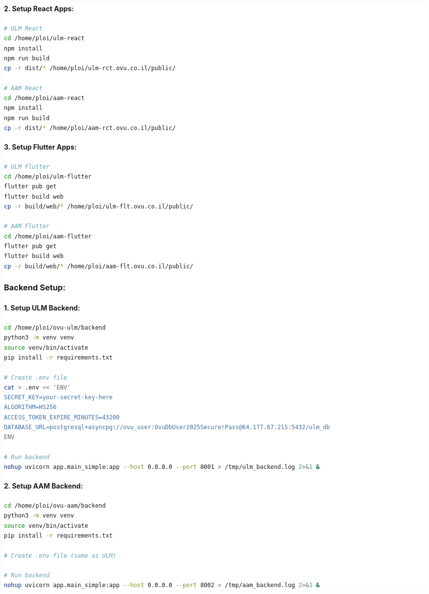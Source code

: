 #### 2. Setup React Apps:
```bash
# ULM React
cd /home/ploi/ulm-react
npm install
npm run build
cp -r dist/* /home/ploi/ulm-rct.ovu.co.il/public/

# AAM React
cd /home/ploi/aam-react
npm install
npm run build
cp -r dist/* /home/ploi/aam-rct.ovu.co.il/public/
```

#### 3. Setup Flutter Apps:
```bash
# ULM Flutter
cd /home/ploi/ulm-flutter
flutter pub get
flutter build web
cp -r build/web/* /home/ploi/ulm-flt.ovu.co.il/public/

# AAM Flutter
cd /home/ploi/aam-flutter
flutter pub get
flutter build web
cp -r build/web/* /home/ploi/aam-flt.ovu.co.il/public/
```

### Backend Setup:

#### 1. Setup ULM Backend:
```bash
cd /home/ploi/ovu-ulm/backend
python3 -m venv venv
source venv/bin/activate
pip install -r requirements.txt

# Create .env file
cat > .env << 'ENV'
SECRET_KEY=your-secret-key-here
ALGORITHM=HS256
ACCESS_TOKEN_EXPIRE_MINUTES=43200
DATABASE_URL=postgresql+asyncpg://ovu_user:OvuDbUser2025Secure!Pass@64.177.67.215:5432/ulm_db
ENV

# Run backend
nohup uvicorn app.main_simple:app --host 0.0.0.0 --port 8001 > /tmp/ulm_backend.log 2>&1 &
```

#### 2. Setup AAM Backend:
```bash
cd /home/ploi/ovu-aam/backend
python3 -m venv venv
source venv/bin/activate
pip install -r requirements.txt

# Create .env file (same as ULM)

# Run backend
nohup uvicorn app.main_simple:app --host 0.0.0.0 --port 8002 > /tmp/aam_backend.log 2>&1 &
```
